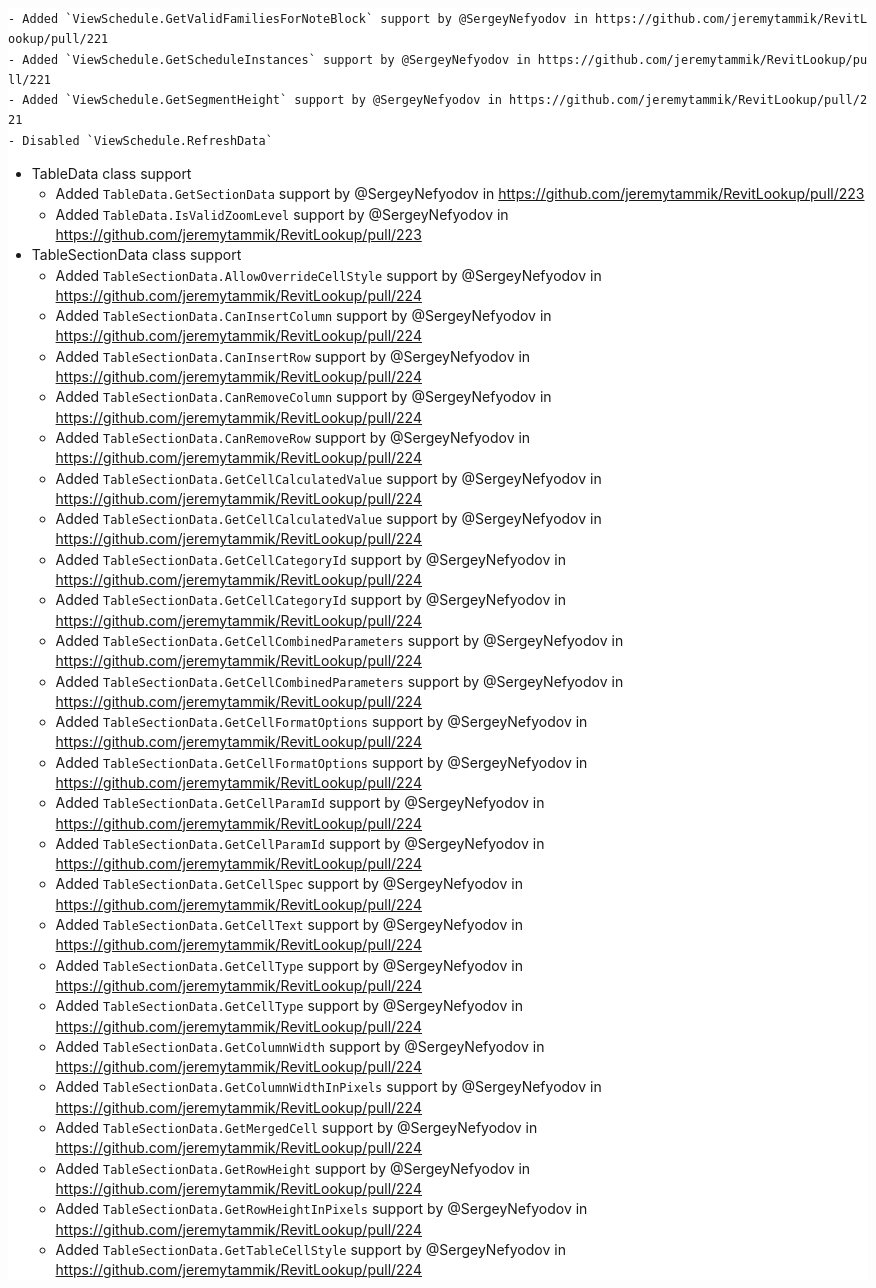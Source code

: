     - Added `ViewSchedule.GetValidFamiliesForNoteBlock` support by @SergeyNefyodov in https://github.com/jeremytammik/RevitLookup/pull/221
    - Added `ViewSchedule.GetScheduleInstances` support by @SergeyNefyodov in https://github.com/jeremytammik/RevitLookup/pull/221
    - Added `ViewSchedule.GetSegmentHeight` support by @SergeyNefyodov in https://github.com/jeremytammik/RevitLookup/pull/221
    - Disabled `ViewSchedule.RefreshData`
- TableData class support
    - Added `TableData.GetSectionData` support by @SergeyNefyodov in https://github.com/jeremytammik/RevitLookup/pull/223
    - Added `TableData.IsValidZoomLevel` support by @SergeyNefyodov in https://github.com/jeremytammik/RevitLookup/pull/223
- TableSectionData class support
    - Added `TableSectionData.AllowOverrideCellStyle` support by @SergeyNefyodov in https://github.com/jeremytammik/RevitLookup/pull/224
    - Added `TableSectionData.CanInsertColumn` support by @SergeyNefyodov in https://github.com/jeremytammik/RevitLookup/pull/224
    - Added `TableSectionData.CanInsertRow` support by @SergeyNefyodov in https://github.com/jeremytammik/RevitLookup/pull/224
    - Added `TableSectionData.CanRemoveColumn` support by @SergeyNefyodov in https://github.com/jeremytammik/RevitLookup/pull/224
    - Added `TableSectionData.CanRemoveRow` support by @SergeyNefyodov in https://github.com/jeremytammik/RevitLookup/pull/224
    - Added `TableSectionData.GetCellCalculatedValue` support by @SergeyNefyodov in https://github.com/jeremytammik/RevitLookup/pull/224
    - Added `TableSectionData.GetCellCalculatedValue` support by @SergeyNefyodov in https://github.com/jeremytammik/RevitLookup/pull/224
    - Added `TableSectionData.GetCellCategoryId` support by @SergeyNefyodov in https://github.com/jeremytammik/RevitLookup/pull/224
    - Added `TableSectionData.GetCellCategoryId` support by @SergeyNefyodov in https://github.com/jeremytammik/RevitLookup/pull/224
    - Added `TableSectionData.GetCellCombinedParameters` support by @SergeyNefyodov in https://github.com/jeremytammik/RevitLookup/pull/224
    - Added `TableSectionData.GetCellCombinedParameters` support by @SergeyNefyodov in https://github.com/jeremytammik/RevitLookup/pull/224
    - Added `TableSectionData.GetCellFormatOptions` support by @SergeyNefyodov in https://github.com/jeremytammik/RevitLookup/pull/224
    - Added `TableSectionData.GetCellFormatOptions` support by @SergeyNefyodov in https://github.com/jeremytammik/RevitLookup/pull/224
    - Added `TableSectionData.GetCellParamId` support by @SergeyNefyodov in https://github.com/jeremytammik/RevitLookup/pull/224
    - Added `TableSectionData.GetCellParamId` support by @SergeyNefyodov in https://github.com/jeremytammik/RevitLookup/pull/224
    - Added `TableSectionData.GetCellSpec` support by @SergeyNefyodov in https://github.com/jeremytammik/RevitLookup/pull/224
    - Added `TableSectionData.GetCellText` support by @SergeyNefyodov in https://github.com/jeremytammik/RevitLookup/pull/224
    - Added `TableSectionData.GetCellType` support by @SergeyNefyodov in https://github.com/jeremytammik/RevitLookup/pull/224
    - Added `TableSectionData.GetCellType` support by @SergeyNefyodov in https://github.com/jeremytammik/RevitLookup/pull/224
    - Added `TableSectionData.GetColumnWidth` support by @SergeyNefyodov in https://github.com/jeremytammik/RevitLookup/pull/224
    - Added `TableSectionData.GetColumnWidthInPixels` support by @SergeyNefyodov in https://github.com/jeremytammik/RevitLookup/pull/224
    - Added `TableSectionData.GetMergedCell` support by @SergeyNefyodov in https://github.com/jeremytammik/RevitLookup/pull/224
    - Added `TableSectionData.GetRowHeight` support by @SergeyNefyodov in https://github.com/jeremytammik/RevitLookup/pull/224
    - Added `TableSectionData.GetRowHeightInPixels` support by @SergeyNefyodov in https://github.com/jeremytammik/RevitLookup/pull/224
    - Added `TableSectionData.GetTableCellStyle` support by @SergeyNefyodov in https://github.com/jeremytammik/RevitLookup/pull/224